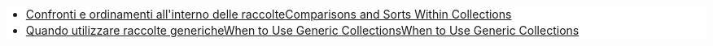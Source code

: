 - [<span data-ttu-id="819a5-232">Confronti e ordinamenti all'interno delle raccolte</span><span class="sxs-lookup"><span data-stu-id="819a5-232">Comparisons and Sorts Within Collections</span></span>](../../../standard/collections/comparisons-and-sorts-within-collections.md)
- [<span data-ttu-id="819a5-233">Quando utilizzare raccolte genericheWhen to Use Generic Collections</span><span class="sxs-lookup"><span data-stu-id="819a5-233">When to Use Generic Collections</span></span>](../../../standard/collections/when-to-use-generic-collections.md)
